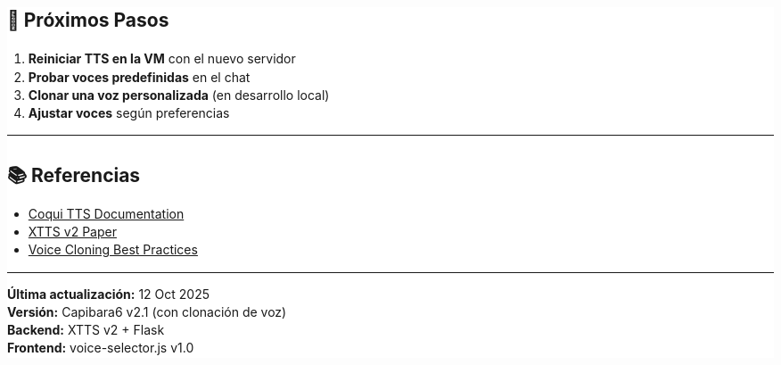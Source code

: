 ## 🎯 Próximos Pasos

1. **Reiniciar TTS en la VM** con el nuevo servidor
2. **Probar voces predefinidas** en el chat
3. **Clonar una voz personalizada** (en desarrollo local)
4. **Ajustar voces** según preferencias

---

## 📚 Referencias

- [Coqui TTS Documentation](https://docs.coqui.ai/)
- [XTTS v2 Paper](https://arxiv.org/abs/2406.04904)
- [Voice Cloning Best Practices](https://docs.coqui.ai/en/latest/tutorial_for_nervous_beginners.html)

---

**Última actualización:** 12 Oct 2025  
**Versión:** Capibara6 v2.1 (con clonación de voz)  
**Backend:** XTTS v2 + Flask  
**Frontend:** voice-selector.js v1.0

